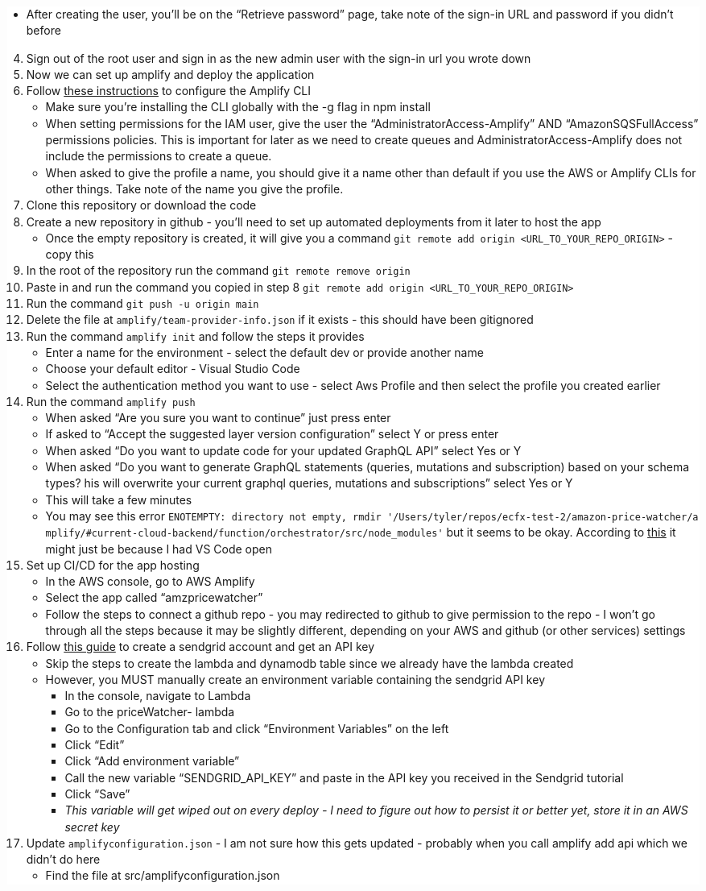    - After creating the user, you’ll be on the “Retrieve password” page, take note of the sign-in URL and password if you didn’t before
4. Sign out of the root user and sign in as the new admin user with the sign-in url you wrote down
5. Now we can set up amplify and deploy the application
6. Follow [these instructions](https://docs.amplify.aws/javascript/tools/cli/start/set-up-cli/#configure-the-amplify-cli) to configure the Amplify CLI
   - Make sure you’re installing the CLI globally with the -g flag in npm install
   - When setting permissions for the IAM user, give the user the “AdministratorAccess-Amplify” AND “AmazonSQSFullAccess” permissions policies. This is important for later as we need to create queues and AdministratorAccess-Amplify does not include the permissions to create a queue.
   - When asked to give the profile a name, you should give it a name other than default if you use the AWS or Amplify CLIs for other things. Take note of the name you give the profile.
7. Clone this repository or download the code
8. Create a new repository in github - you’ll need to set up automated deployments from it later to host the app
   - Once the empty repository is created, it will give you a command `git remote add origin <URL_TO_YOUR_REPO_ORIGIN>` - copy this
9. In the root of the repository run the command `git remote remove origin`
10. Paste in and run the command you copied in step 8 `git remote add origin <URL_TO_YOUR_REPO_ORIGIN>`
11. Run the command `git push -u origin main`
12. Delete the file at `amplify/team-provider-info.json` if it exists - this should have been gitignored
13. Run the command `amplify init` and follow the steps it provides
    - Enter a name for the environment - select the default dev or provide another name
    - Choose your default editor - Visual Studio Code
    - Select the authentication method you want to use - select Aws Profile and then select the profile you created earlier
14. Run the command `amplify push`
    - When asked “Are you sure you want to continue” just press enter
    - If asked to “Accept the suggested layer version configuration” select Y or press enter
    - When asked “Do you want to update code for your updated GraphQL API” select Yes or Y
    - When asked “Do you want to generate GraphQL statements (queries, mutations and subscription) based on your schema types? his will overwrite your current graphql queries, mutations and subscriptions” select Yes or Y
    - This will take a few minutes
    - You may see this error `ENOTEMPTY: directory not empty, rmdir '/Users/tyler/repos/ecfx-test-2/amazon-price-watcher/amplify/#current-cloud-backend/function/orchestrator/src/node_modules'` but it seems to be okay. According to [this](https://github.com/aws-amplify/amplify-category-api/issues/1198) it might just be because I had VS Code open
15. Set up CI/CD for the app hosting
    - In the AWS console, go to AWS Amplify
    - Select the app called “amzpricewatcher”
    - Follow the steps to connect a github repo - you may redirected to github to give permission to the repo - I won’t go through all the steps because it may be slightly different, depending on your AWS and github (or other services) settings
16. Follow [this guide](https://www.twilio.com/en-us/blog/build-a-contact-form-with-amplify-that-emails-using-aws-lambda-and-sendgrid) to create a sendgrid account and get an API key
    - Skip the steps to create the lambda and dynamodb table since we already have the lambda created
    - However, you MUST manually create an environment variable containing the sendgrid API key
      - In the console, navigate to Lambda
      - Go to the priceWatcher-<env> lambda
      - Go to the Configuration tab and click “Environment Variables” on the left
      - Click “Edit”
      - Click “Add environment variable”
      - Call the new variable “SENDGRID_API_KEY” and paste in the API key you received in the Sendgrid tutorial
      - Click “Save”
      - *_This variable will get wiped out on every deploy - I need to figure out how to persist it or better yet, store it in an AWS secret key_*
17. Update `amplifyconfiguration.json` - I am not sure how this gets updated - probably when you call amplify add api which we didn’t do here
    - Find the file at src/amplifyconfiguration.json